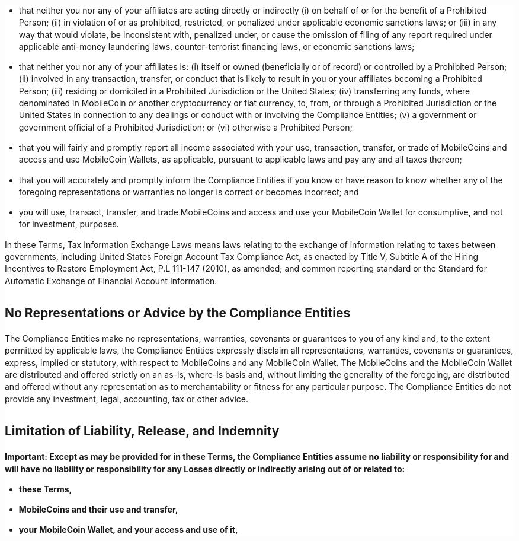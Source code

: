 - that neither you nor any of your affiliates are acting directly or indirectly (i) on behalf of or for the benefit of a Prohibited Person; (ii) in violation of or as prohibited, restricted, or penalized under applicable economic sanctions laws; or (iii) in any way that would violate, be inconsistent with, penalized under, or cause the omission of filing of any report required under applicable anti-money laundering laws, counter-terrorist financing laws, or economic sanctions laws;

- that neither you nor any of your affiliates is: (i) itself or owned (beneficially or of record) or controlled by a Prohibited Person; (ii) involved in any transaction, transfer, or conduct that is likely to result in you or your affiliates becoming a Prohibited Person; (iii) residing or domiciled in a Prohibited Jurisdiction or the United States; (iv) transferring any funds, where denominated in MobileCoin or another cryptocurrency or fiat currency, to, from, or through a Prohibited Jurisdiction or the United States in connection to any dealings or conduct with or involving the Compliance Entities; (v) a government or government official of a Prohibited Jurisdiction; or (vi) otherwise a Prohibited Person;

- that you will fairly and promptly report all income associated with your use, transaction, transfer, or trade of MobileCoins and access and use MobileCoin Wallets, as applicable, pursuant to applicable laws and pay any and all taxes thereon;

- that you will accurately and promptly inform the Compliance Entities if you know or have reason to know whether any of the foregoing representations or warranties no longer is correct or becomes incorrect; and

- you will use, transact, transfer, and trade MobileCoins and access and use your MobileCoin Wallet for consumptive, and not for investment, purposes.

In these Terms, Tax Information Exchange Laws means laws relating to the exchange of information relating to taxes between governments, including United States Foreign Account Tax Compliance Act, as enacted by Title V, Subtitle A of the Hiring Incentives to Restore Employment Act, P.L 111-147 (2010), as amended; and common reporting standard or the Standard for Automatic Exchange of Financial Account Information.

## No Representations or Advice by the Compliance Entities

The Compliance Entities make no representations, warranties, covenants or guarantees to you of any kind and, to the extent permitted by applicable laws, the Compliance Entities expressly disclaim all representations, warranties, covenants or guarantees, express, implied or statutory, with respect to MobileCoins and any MobileCoin Wallet. The MobileCoins and the MobileCoin Wallet are distributed and offered strictly on an as-is, where-is basis and, without limiting the generality of the foregoing, are distributed and offered without any representation as to merchantability or fitness for any particular purpose. The Compliance Entities do not provide any investment, legal, accounting, tax or other advice.

## Limitation of Liability, Release, and Indemnity

**Important: Except as may be provided for in these Terms, the Compliance Entities assume no liability or responsibility for and will have no liability or responsibility for any Losses directly or indirectly arising out of or related to:**

- **these Terms,**

- **MobileCoins and their use and transfer,**

- **your MobileCoin Wallet, and your access and use of it,**
